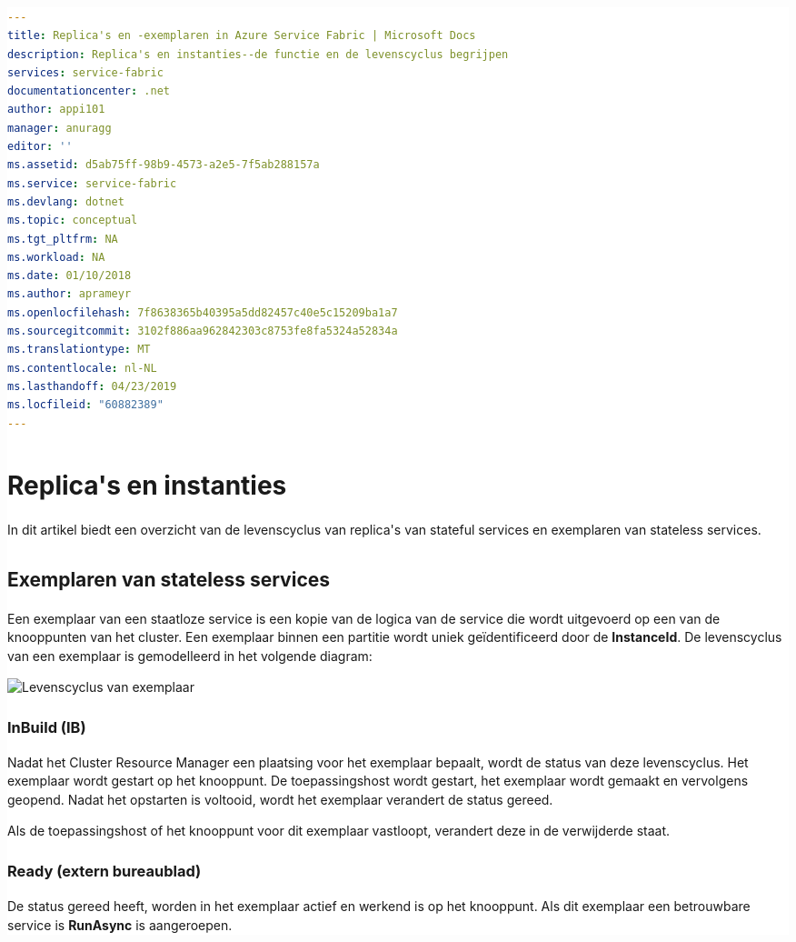 ```yaml
---
title: Replica's en -exemplaren in Azure Service Fabric | Microsoft Docs
description: Replica's en instanties--de functie en de levenscyclus begrijpen
services: service-fabric
documentationcenter: .net
author: appi101
manager: anuragg
editor: ''
ms.assetid: d5ab75ff-98b9-4573-a2e5-7f5ab288157a
ms.service: service-fabric
ms.devlang: dotnet
ms.topic: conceptual
ms.tgt_pltfrm: NA
ms.workload: NA
ms.date: 01/10/2018
ms.author: aprameyr
ms.openlocfilehash: 7f8638365b40395a5dd82457c40e5c15209ba1a7
ms.sourcegitcommit: 3102f886aa962842303c8753fe8fa5324a52834a
ms.translationtype: MT
ms.contentlocale: nl-NL
ms.lasthandoff: 04/23/2019
ms.locfileid: "60882389"
---
```

# <a name="replicas-and-instances"></a>Replica's en instanties 
In dit artikel biedt een overzicht van de levenscyclus van replica's van stateful services en exemplaren van stateless services.

## <a name="instances-of-stateless-services"></a>Exemplaren van stateless services
Een exemplaar van een staatloze service is een kopie van de logica van de service die wordt uitgevoerd op een van de knooppunten van het cluster. Een exemplaar binnen een partitie wordt uniek geïdentificeerd door de **InstanceId**. De levenscyclus van een exemplaar is gemodelleerd in het volgende diagram:

![Levenscyclus van exemplaar](./media/service-fabric-concepts-replica-lifecycle/instance.png)

### <a name="inbuild-ib"></a>InBuild (IB)
Nadat het Cluster Resource Manager een plaatsing voor het exemplaar bepaalt, wordt de status van deze levenscyclus. Het exemplaar wordt gestart op het knooppunt. De toepassingshost wordt gestart, het exemplaar wordt gemaakt en vervolgens geopend. Nadat het opstarten is voltooid, wordt het exemplaar verandert de status gereed. 

Als de toepassingshost of het knooppunt voor dit exemplaar vastloopt, verandert deze in de verwijderde staat.

### <a name="ready-rd"></a>Ready (extern bureaublad)
De status gereed heeft, worden in het exemplaar actief en werkend is op het knooppunt. Als dit exemplaar een betrouwbare service is **RunAsync** is aangeroepen. 
